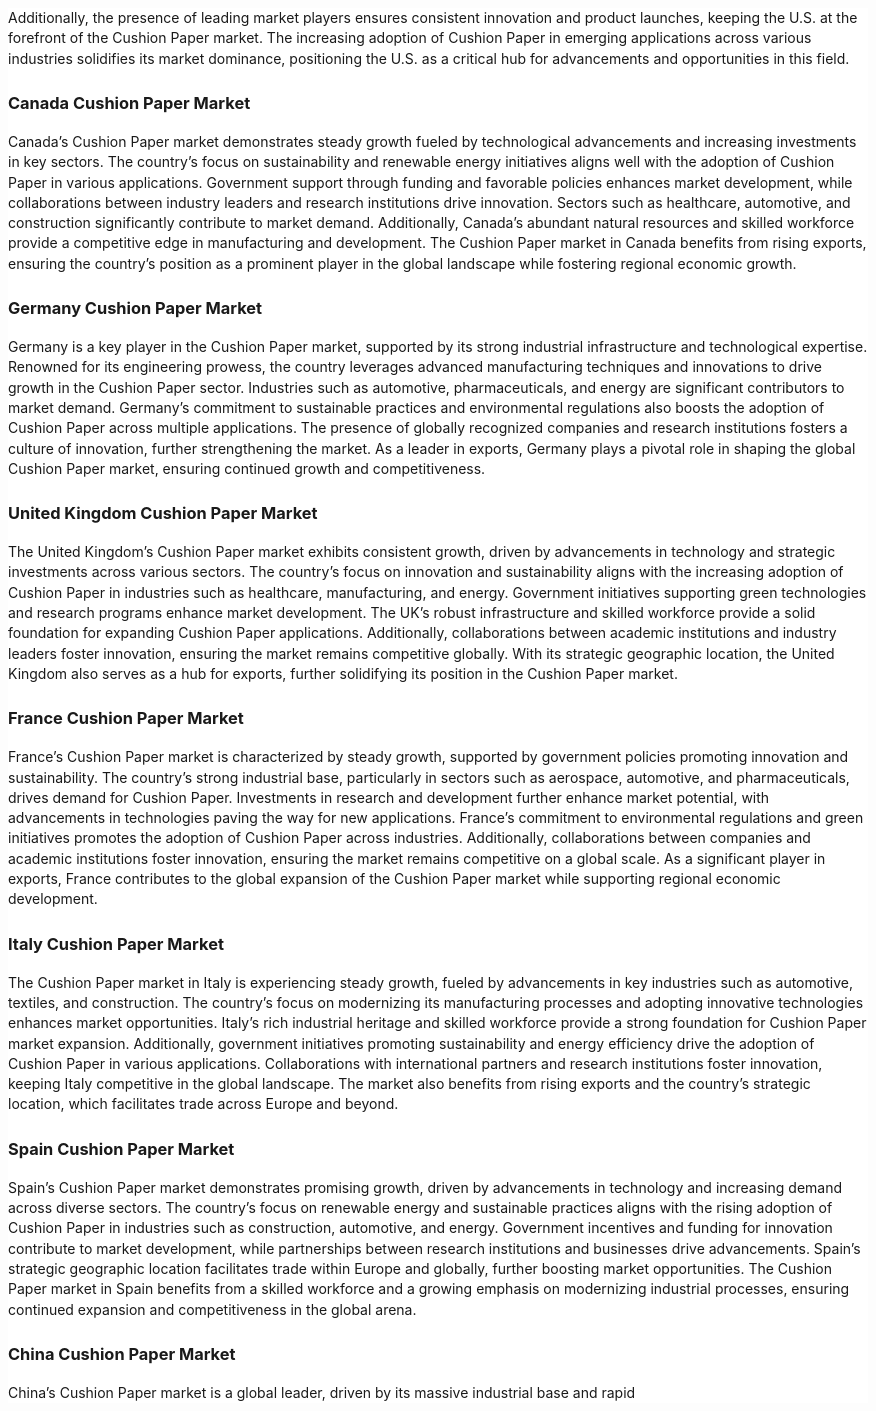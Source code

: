Additionally, the presence of leading market players ensures consistent innovation and product launches, keeping the U.S. at the forefront of the Cushion Paper market. The increasing adoption of Cushion Paper in emerging applications across various industries solidifies its market dominance, positioning the U.S. as a critical hub for advancements and opportunities in this field.</p><h3>Canada Cushion Paper Market</h3><p>Canada&rsquo;s Cushion Paper market demonstrates steady growth fueled by technological advancements and increasing investments in key sectors. The country&rsquo;s focus on sustainability and renewable energy initiatives aligns well with the adoption of Cushion Paper in various applications. Government support through funding and favorable policies enhances market development, while collaborations between industry leaders and research institutions drive innovation. Sectors such as healthcare, automotive, and construction significantly contribute to market demand. Additionally, Canada&rsquo;s abundant natural resources and skilled workforce provide a competitive edge in manufacturing and development. The Cushion Paper market in Canada benefits from rising exports, ensuring the country&rsquo;s position as a prominent player in the global landscape while fostering regional economic growth.</p><h3>Germany Cushion Paper Market</h3><p>Germany is a key player in the Cushion Paper market, supported by its strong industrial infrastructure and technological expertise. Renowned for its engineering prowess, the country leverages advanced manufacturing techniques and innovations to drive growth in the Cushion Paper sector. Industries such as automotive, pharmaceuticals, and energy are significant contributors to market demand. Germany&rsquo;s commitment to sustainable practices and environmental regulations also boosts the adoption of Cushion Paper across multiple applications. The presence of globally recognized companies and research institutions fosters a culture of innovation, further strengthening the market. As a leader in exports, Germany plays a pivotal role in shaping the global Cushion Paper market, ensuring continued growth and competitiveness.</p><h3>United Kingdom Cushion Paper Market</h3><p>The United Kingdom&rsquo;s Cushion Paper market exhibits consistent growth, driven by advancements in technology and strategic investments across various sectors. The country&rsquo;s focus on innovation and sustainability aligns with the increasing adoption of Cushion Paper in industries such as healthcare, manufacturing, and energy. Government initiatives supporting green technologies and research programs enhance market development. The UK&rsquo;s robust infrastructure and skilled workforce provide a solid foundation for expanding Cushion Paper applications. Additionally, collaborations between academic institutions and industry leaders foster innovation, ensuring the market remains competitive globally. With its strategic geographic location, the United Kingdom also serves as a hub for exports, further solidifying its position in the Cushion Paper market.</p><h3>France Cushion Paper Market</h3><p>France&rsquo;s Cushion Paper market is characterized by steady growth, supported by government policies promoting innovation and sustainability. The country&rsquo;s strong industrial base, particularly in sectors such as aerospace, automotive, and pharmaceuticals, drives demand for Cushion Paper. Investments in research and development further enhance market potential, with advancements in technologies paving the way for new applications. France&rsquo;s commitment to environmental regulations and green initiatives promotes the adoption of Cushion Paper across industries. Additionally, collaborations between companies and academic institutions foster innovation, ensuring the market remains competitive on a global scale. As a significant player in exports, France contributes to the global expansion of the Cushion Paper market while supporting regional economic development.</p><h3>Italy Cushion Paper Market</h3><p>The Cushion Paper market in Italy is experiencing steady growth, fueled by advancements in key industries such as automotive, textiles, and construction. The country&rsquo;s focus on modernizing its manufacturing processes and adopting innovative technologies enhances market opportunities. Italy&rsquo;s rich industrial heritage and skilled workforce provide a strong foundation for Cushion Paper market expansion. Additionally, government initiatives promoting sustainability and energy efficiency drive the adoption of Cushion Paper in various applications. Collaborations with international partners and research institutions foster innovation, keeping Italy competitive in the global landscape. The market also benefits from rising exports and the country&rsquo;s strategic location, which facilitates trade across Europe and beyond.</p><h3>Spain Cushion Paper Market</h3><p>Spain&rsquo;s Cushion Paper market demonstrates promising growth, driven by advancements in technology and increasing demand across diverse sectors. The country&rsquo;s focus on renewable energy and sustainable practices aligns with the rising adoption of Cushion Paper in industries such as construction, automotive, and energy. Government incentives and funding for innovation contribute to market development, while partnerships between research institutions and businesses drive advancements. Spain&rsquo;s strategic geographic location facilitates trade within Europe and globally, further boosting market opportunities. The Cushion Paper market in Spain benefits from a skilled workforce and a growing emphasis on modernizing industrial processes, ensuring continued expansion and competitiveness in the global arena.</p><h3>China Cushion Paper Market</h3><p>China&rsquo;s Cushion Paper market is a global leader, driven by its massive industrial base and rapid